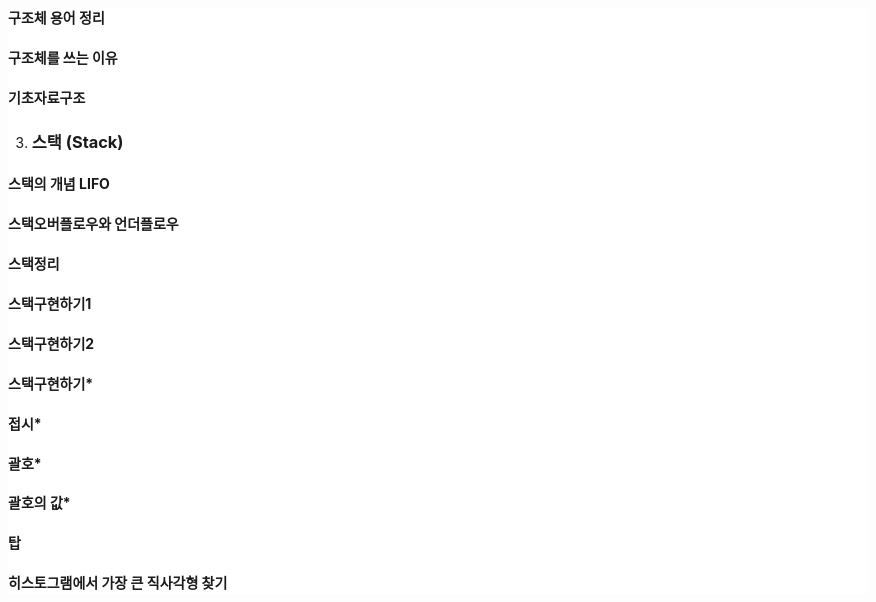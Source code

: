 #### 구조체 용어 정리



#### 구조체를 쓰는 이유



#### 기초자료구조



3. ### 스택 (Stack)

#### 스택의 개념 LIFO



#### 스택오버플로우와 언더플로우



#### 스택정리



#### 스택구현하기1



#### 스택구현하기2



#### 스택구현하기*



#### 접시*



#### 괄호*



#### 괄호의 값*



#### 탑



#### 히스토그램에서 가장 큰 직사각형 찾기